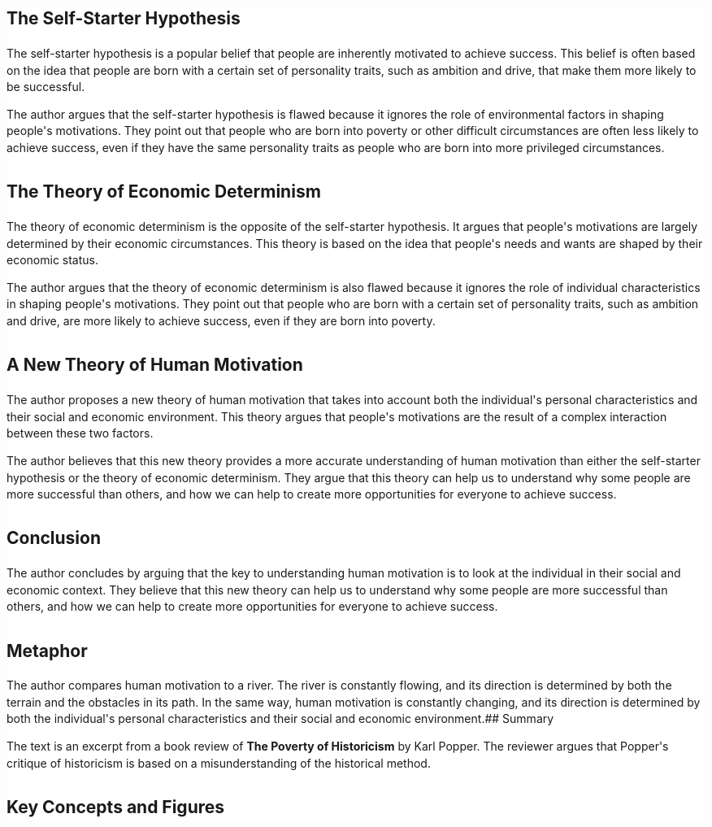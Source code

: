 ## The Self-Starter Hypothesis

The self-starter hypothesis is a popular belief that people are inherently motivated to achieve success. This belief is often based on the idea that people are born with a certain set of personality traits, such as ambition and drive, that make them more likely to be successful.

The author argues that the self-starter hypothesis is flawed because it ignores the role of environmental factors in shaping people's motivations. They point out that people who are born into poverty or other difficult circumstances are often less likely to achieve success, even if they have the same personality traits as people who are born into more privileged circumstances.

## The Theory of Economic Determinism

The theory of economic determinism is the opposite of the self-starter hypothesis. It argues that people's motivations are largely determined by their economic circumstances. This theory is based on the idea that people's needs and wants are shaped by their economic status.

The author argues that the theory of economic determinism is also flawed because it ignores the role of individual characteristics in shaping people's motivations. They point out that people who are born with a certain set of personality traits, such as ambition and drive, are more likely to achieve success, even if they are born into poverty.

## A New Theory of Human Motivation

The author proposes a new theory of human motivation that takes into account both the individual's personal characteristics and their social and economic environment. This theory argues that people's motivations are the result of a complex interaction between these two factors.

The author believes that this new theory provides a more accurate understanding of human motivation than either the self-starter hypothesis or the theory of economic determinism. They argue that this theory can help us to understand why some people are more successful than others, and how we can help to create more opportunities for everyone to achieve success.

## Conclusion

The author concludes by arguing that the key to understanding human motivation is to look at the individual in their social and economic context. They believe that this new theory can help us to understand why some people are more successful than others, and how we can help to create more opportunities for everyone to achieve success.

## Metaphor

The author compares human motivation to a river. The river is constantly flowing, and its direction is determined by both the terrain and the obstacles in its path. In the same way, human motivation is constantly changing, and its direction is determined by both the individual's personal characteristics and their social and economic environment.## Summary

The text is an excerpt from a book review of **The Poverty of Historicism** by Karl Popper. The reviewer argues that Popper's critique of historicism is based on a misunderstanding of the historical method.

## Key Concepts and Figures
